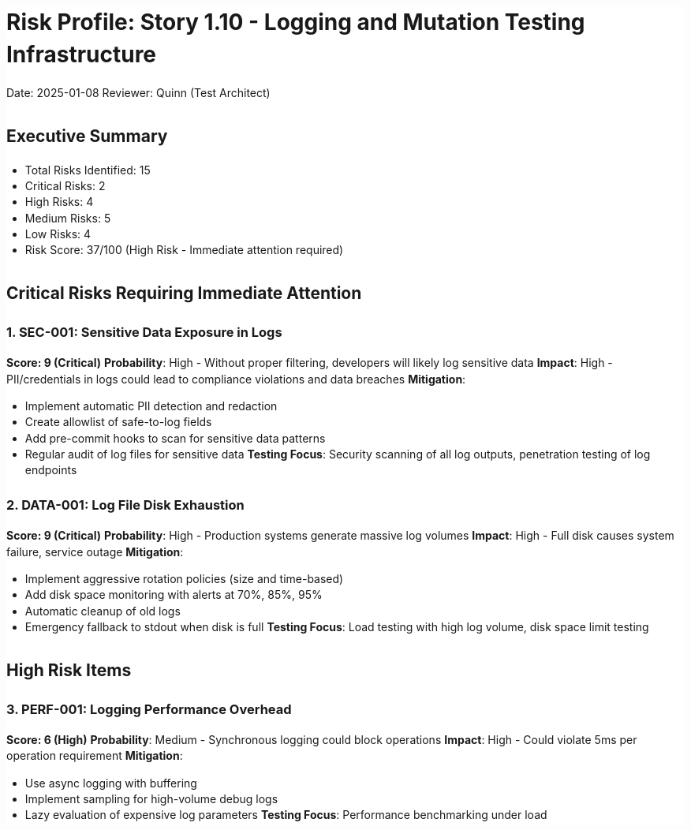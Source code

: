 # Risk Profile: Story 1.10 - Logging and Mutation Testing Infrastructure

Date: 2025-01-08
Reviewer: Quinn (Test Architect)

## Executive Summary

- Total Risks Identified: 15
- Critical Risks: 2
- High Risks: 4
- Medium Risks: 5
- Low Risks: 4
- Risk Score: 37/100 (High Risk - Immediate attention required)

## Critical Risks Requiring Immediate Attention

### 1. SEC-001: Sensitive Data Exposure in Logs
**Score: 9 (Critical)**
**Probability**: High - Without proper filtering, developers will likely log sensitive data
**Impact**: High - PII/credentials in logs could lead to compliance violations and data breaches
**Mitigation**:
- Implement automatic PII detection and redaction
- Create allowlist of safe-to-log fields
- Add pre-commit hooks to scan for sensitive data patterns
- Regular audit of log files for sensitive data
**Testing Focus**: Security scanning of all log outputs, penetration testing of log endpoints

### 2. DATA-001: Log File Disk Exhaustion
**Score: 9 (Critical)**
**Probability**: High - Production systems generate massive log volumes
**Impact**: High - Full disk causes system failure, service outage
**Mitigation**:
- Implement aggressive rotation policies (size and time-based)
- Add disk space monitoring with alerts at 70%, 85%, 95%
- Automatic cleanup of old logs
- Emergency fallback to stdout when disk is full
**Testing Focus**: Load testing with high log volume, disk space limit testing

## High Risk Items

### 3. PERF-001: Logging Performance Overhead
**Score: 6 (High)**
**Probability**: Medium - Synchronous logging could block operations
**Impact**: High - Could violate 5ms per operation requirement
**Mitigation**:
- Use async logging with buffering
- Implement sampling for high-volume debug logs
- Lazy evaluation of expensive log parameters
**Testing Focus**: Performance benchmarking under load
